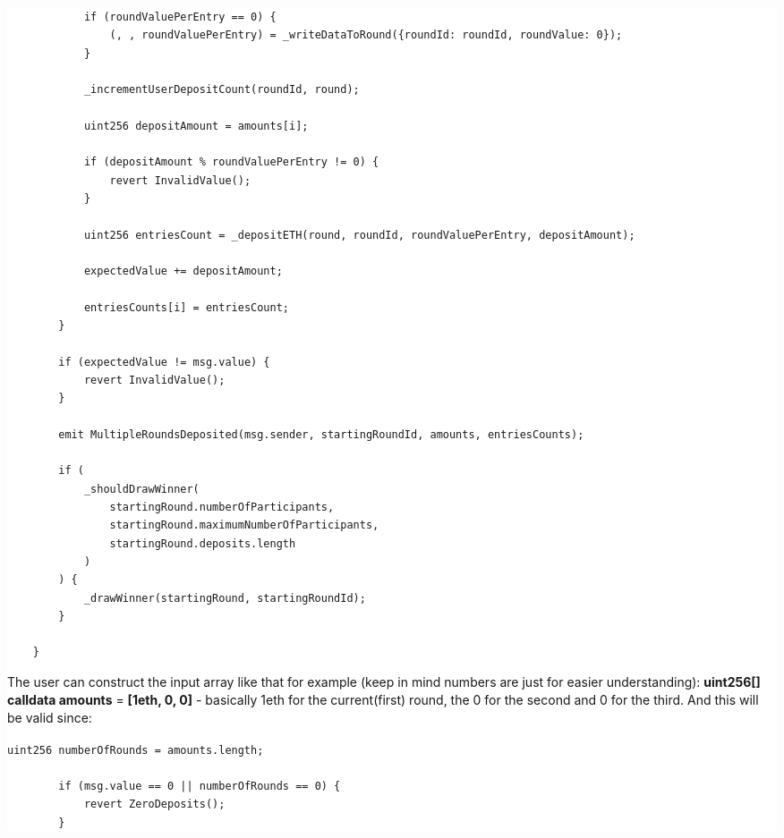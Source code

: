 ```
            if (roundValuePerEntry == 0) {
                (, , roundValuePerEntry) = _writeDataToRound({roundId: roundId, roundValue: 0});
            }

            _incrementUserDepositCount(roundId, round);

            uint256 depositAmount = amounts[i];
            
            if (depositAmount % roundValuePerEntry != 0) {
                revert InvalidValue();
            }

            uint256 entriesCount = _depositETH(round, roundId, roundValuePerEntry, depositAmount);

            expectedValue += depositAmount;

            entriesCounts[i] = entriesCount;
        }

        if (expectedValue != msg.value) {
            revert InvalidValue();
        }

        emit MultipleRoundsDeposited(msg.sender, startingRoundId, amounts, entriesCounts);

        if (
            _shouldDrawWinner(
                startingRound.numberOfParticipants,
                startingRound.maximumNumberOfParticipants,
                startingRound.deposits.length
            )
        ) {
            _drawWinner(startingRound, startingRoundId);
        }
        
    }
```

The user can construct the input array like that for example (keep in mind numbers are just for easier understanding):
**uint256[] calldata amounts** = **[1eth, 0, 0]** - basically 1eth for the current(first) round, the 0 for the second and 0 for the third. And this will be valid since:

```
uint256 numberOfRounds = amounts.length;

        if (msg.value == 0 || numberOfRounds == 0) {
            revert ZeroDeposits();
        }

```
